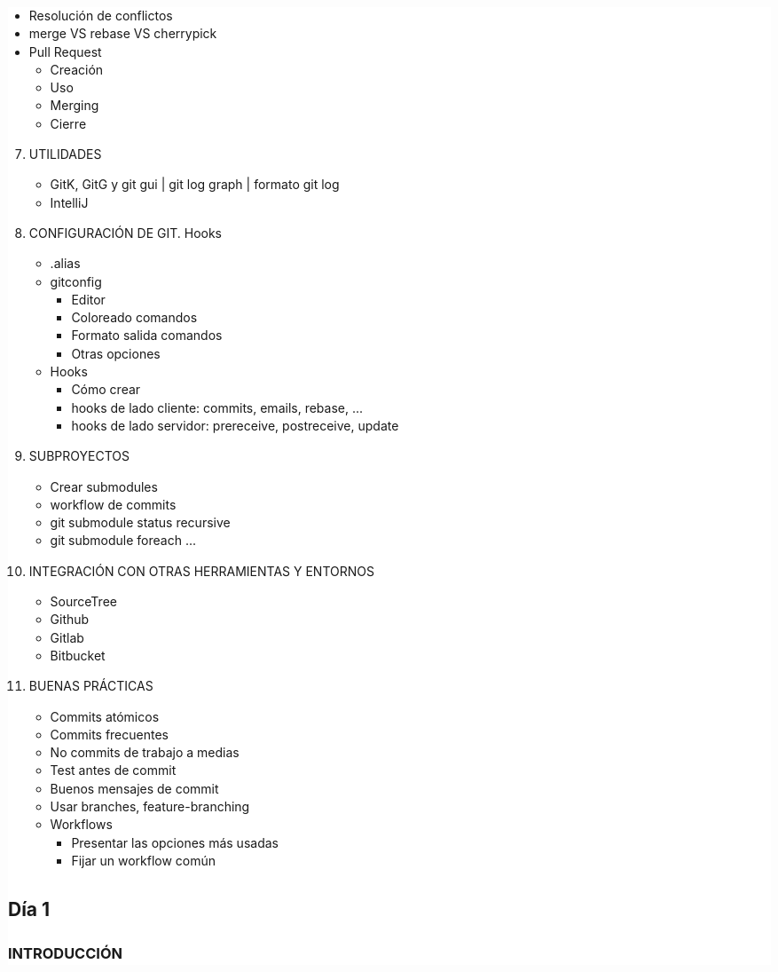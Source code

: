    - Resolución de conflictos
   - merge VS rebase VS cherrypick
   - Pull Request
     - Creación
     - Uso
     - Merging
     - Cierre

7. UTILIDADES

   - GitK, GitG y git gui | git log graph | formato git log
   - IntelliJ

8. CONFIGURACIÓN DE GIT. Hooks

   - .alias
   - gitconfig
     - Editor
     - Coloreado comandos
     - Formato salida comandos
     - Otras opciones
   - Hooks
     - Cómo crear
     - hooks de lado cliente: commits, emails, rebase, ...
     - hooks de lado servidor: prereceive, postreceive, update

9. SUBPROYECTOS

   - Crear submodules
   - workflow de commits
   - git submodule status recursive
   - git submodule foreach ...

10. INTEGRACIÓN CON OTRAS HERRAMIENTAS Y ENTORNOS

    - SourceTree
    - Github
    - Gitlab
    - Bitbucket

11. BUENAS PRÁCTICAS

    - Commits atómicos
    - Commits frecuentes
    - No commits de trabajo a medias
    - Test antes de commit
    - Buenos mensajes de commit
    - Usar branches, feature-branching
    - Workflows
      - Presentar las opciones más usadas
      - Fijar un workflow común

## Día 1

### INTRODUCCIÓN
